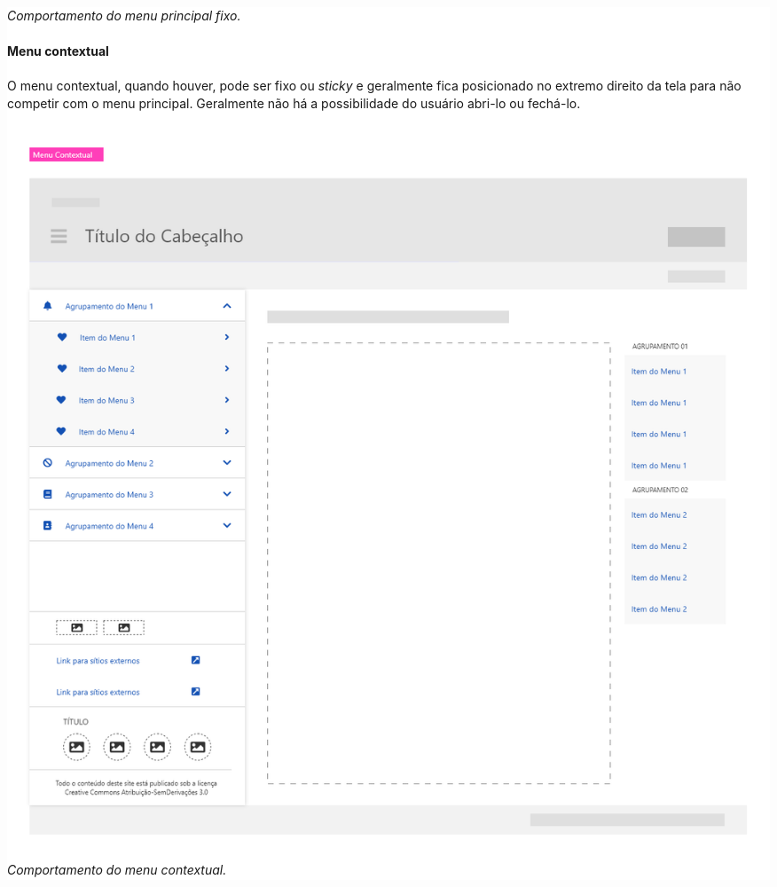 *Comportamento do menu principal fixo.*

#### Menu contextual

O menu contextual, quando houver, pode ser fixo ou *sticky* e geralmente fica posicionado no extremo direito da tela para não competir com o menu principal. Geralmente não há a possibilidade do usuário abri-lo ou fechá-lo.

![Posição do Menu Contextual](imagens/menu-behavior-open-position-3.png)
*Comportamento do menu contextual.*
